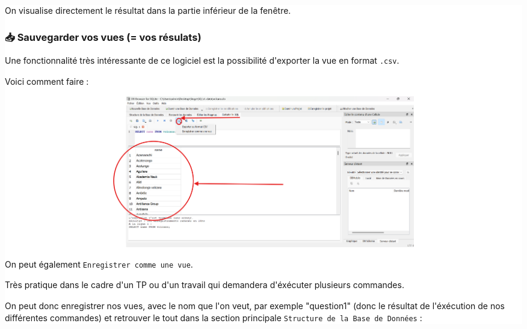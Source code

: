 On visualise directement le résultat dans la partie inférieur de la fenêtre.

### 📥 Sauvegarder vos vues (= vos résulats)

Une fonctionnalité très intéressante de ce logiciel est la possibilité d'exporter la vue en format `.csv`.

Voici comment faire : 

<div align="center">
  <img src="../images/export_visu.png"alt="Description" width="500"/>
</div>

On peut également `Enregistrer comme une vue`.

Très pratique dans le cadre d'un TP ou d'un travail qui demandera d'éxécuter plusieurs commandes. 

On peut donc enregistrer nos vues, avec le nom que l'on veut, par exemple "question1" (donc le résultat de l'éxécution de nos différentes commandes) et retrouver le tout dans la section principale `Structure de la Base de Données` :

<div align="center">